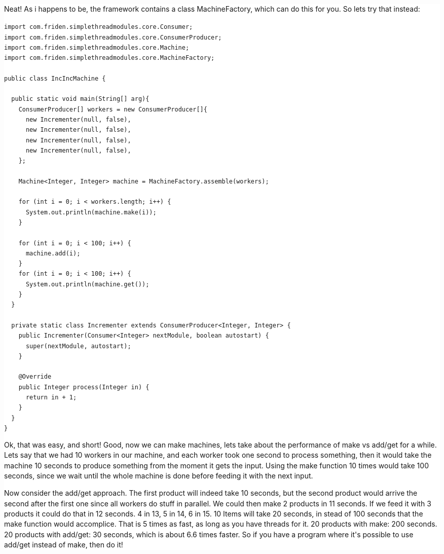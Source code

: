Neat! As i happens to be, the framework contains a class MachineFactory, which can do this for you. So lets try that instead:

    import com.friden.simplethreadmodules.core.Consumer;
    import com.friden.simplethreadmodules.core.ConsumerProducer;
    import com.friden.simplethreadmodules.core.Machine;
    import com.friden.simplethreadmodules.core.MachineFactory;

    public class IncIncMachine {

      public static void main(String[] arg){
        ConsumerProducer[] workers = new ConsumerProducer[]{
          new Incrementer(null, false),
          new Incrementer(null, false),
          new Incrementer(null, false),
          new Incrementer(null, false),
        };

        Machine<Integer, Integer> machine = MachineFactory.assemble(workers);

        for (int i = 0; i < workers.length; i++) {
          System.out.println(machine.make(i));
        }

        for (int i = 0; i < 100; i++) {
          machine.add(i);
        }
        for (int i = 0; i < 100; i++) {
          System.out.println(machine.get());
        }
      }

      private static class Incrementer extends ConsumerProducer<Integer, Integer> {
        public Incrementer(Consumer<Integer> nextModule, boolean autostart) {
          super(nextModule, autostart);
        }

        @Override
        public Integer process(Integer in) {
          return in + 1;
        }
      }
    }

Ok, that was easy, and short! Good, now we can make machines, lets take about the performance of make vs add/get for a while. Lets say that we had 10 workers in our machine, and each worker took one second to process something, then it would take the machine 10 seconds to produce something from the moment it gets the input. Using the make function 10 times would take 100 seconds, since we wait until the whole machine is done before feeding it with the next input.

Now consider the add/get approach. The first product will indeed take 10 seconds, but the second product would arrive the second after the first one since all workers do stuff in parallel. We could then make 2 products in 11 seconds. If we feed it with 3 products it could do that in 12 seconds. 4 in 13, 5 in 14, 6 in 15. 10 Items will take 20 seconds, in stead of 100 seconds that the make function would accomplice. That is 5 times as fast, as long as you have threads for it. 20 products with make: 200 seconds. 20 products with add/get: 30 seconds, which is about 6.6 times faster. So if you have a program where it's possible to use add/get instead of make, then do it!
